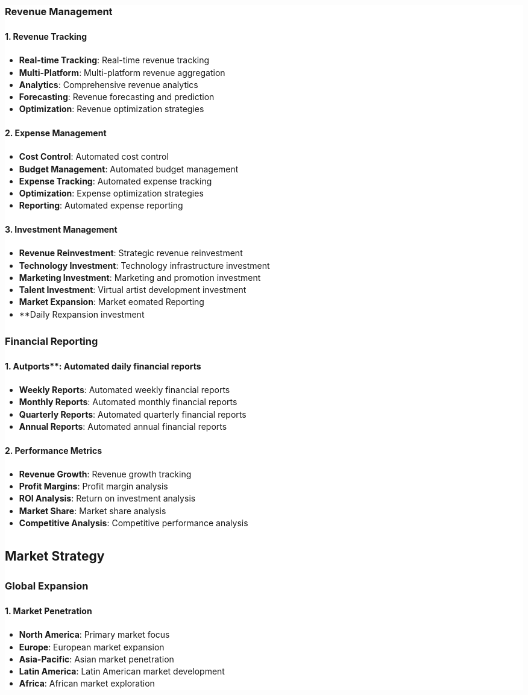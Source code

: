 ### Revenue Management

#### 1. Revenue Tracking
- **Real-time Tracking**: Real-time revenue tracking
- **Multi-Platform**: Multi-platform revenue aggregation
- **Analytics**: Comprehensive revenue analytics
- **Forecasting**: Revenue forecasting and prediction
- **Optimization**: Revenue optimization strategies

#### 2. Expense Management
- **Cost Control**: Automated cost control
- **Budget Management**: Automated budget management
- **Expense Tracking**: Automated expense tracking
- **Optimization**: Expense optimization strategies
- **Reporting**: Automated expense reporting

#### 3. Investment Management
- **Revenue Reinvestment**: Strategic revenue reinvestment
- **Technology Investment**: Technology infrastructure investment
- **Marketing Investment**: Marketing and promotion investment
- **Talent Investment**: Virtual artist development investment
- **Market Expansion**: Market eomated Reporting
- **Daily Rexpansion investment

### Financial Reporting

#### 1. Autports**: Automated daily financial reports
- **Weekly Reports**: Automated weekly financial reports
- **Monthly Reports**: Automated monthly financial reports
- **Quarterly Reports**: Automated quarterly financial reports
- **Annual Reports**: Automated annual financial reports

#### 2. Performance Metrics
- **Revenue Growth**: Revenue growth tracking
- **Profit Margins**: Profit margin analysis
- **ROI Analysis**: Return on investment analysis
- **Market Share**: Market share analysis
- **Competitive Analysis**: Competitive performance analysis

## Market Strategy

### Global Expansion

#### 1. Market Penetration
- **North America**: Primary market focus
- **Europe**: European market expansion
- **Asia-Pacific**: Asian market penetration
- **Latin America**: Latin American market development
- **Africa**: African market exploration
